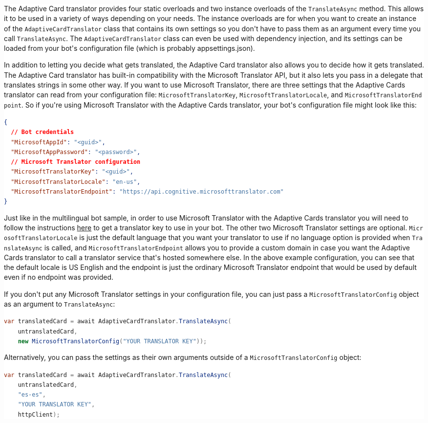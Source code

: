 The Adaptive Card translator provides four static overloads and two instance overloads of the `TranslateAsync` method. This allows it to be used in a variety of ways depending on your needs. The instance overloads are for when you want to create an instance of the `AdaptiveCardTranslator` class that contains its own settings so you don't have to pass them as an argument every time you call `TranslateAsync`. The `AdaptiveCardTranslator` class can even be used with dependency injection, and its settings can be loaded from your bot's configuration file (which is probably appsettings.json).

In addition to letting you decide what gets translated, the Adaptive Card translator also allows you to decide how it gets translated. The Adaptive Card translator has built-in compatibility with the Microsoft Translator API, but it also lets you pass in a delegate that translates strings in some other way. If you want to use Microsoft Translator, there are three settings that the Adaptive Cards translator can read from your configuration file: `MicrosoftTranslatorKey`, `MicrosoftTranslatorLocale`, and `MicrosoftTranslatorEndpoint`. So if you're using Microsoft Translator with the Adaptive Cards translator, your bot's configuration file might look like this:

```json
{
  // Bot credentials
  "MicrosoftAppId": "<guid>",
  "MicrosoftAppPassword": "<password>",
  // Microsoft Translator configuration
  "MicrosoftTranslatorKey": "<guid>",
  "MicrosoftTranslatorLocale": "en-us",
  "MicrosoftTranslatorEndpoint": "https://api.cognitive.microsofttranslator.com"
}
```

Just like in the multilingual bot sample, in order to use Microsoft Translator with the Adaptive Cards translator you will need to follow the instructions [here](https://docs.microsoft.com/en-us/azure/cognitive-services/translator/translator-how-to-signup) to get a translator key to use in your bot. The other two Microsoft Translator settings are optional. `MicrosoftTranslatorLocale` is just the default language that you want your translator to use if no language option is provided when `TranslateAsync` is called, and `MicrosoftTranslatorEndpoint` allows you to provide a custom domain in case you want the Adaptive Cards translator to call a translator service that's hosted somewhere else. In the above example configuration, you can see that the default locale is US English and the endpoint is just the ordinary Microsoft Translator endpoint that would be used by default even if no endpoint was provided.

If you don't put any Microsoft Translator settings in your configuration file, you can just pass a `MicrosoftTranslatorConfig` object as an argument to `TranslateAsync`:

```c#
var translatedCard = await AdaptiveCardTranslator.TranslateAsync(
    untranslatedCard,
    new MicrosoftTranslatorConfig("YOUR TRANSLATOR KEY"));
```

Alternatively, you can pass the settings as their own arguments outside of a `MicrosoftTranslatorConfig` object:

```c#
var translatedCard = await AdaptiveCardTranslator.TranslateAsync(
    untranslatedCard,
    "es-es",
    "YOUR TRANSLATOR KEY",
    httpClient);
```
